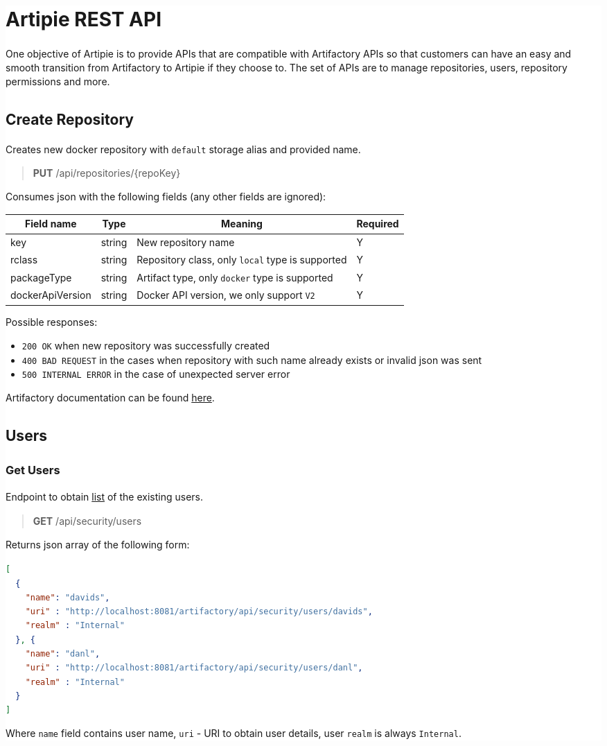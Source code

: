 # Artipie REST API

One objective of Artipie is to provide APIs that are compatible with Artifactory APIs so that customers can have an easy and smooth transition from Artifactory to Artipie if they choose to.  The set of APIs are to manage repositories, users, repository permissions and more.

## Create Repository

Creates new docker repository with `default` storage alias and provided name.

> **PUT** /api/repositories/{repoKey}

Consumes json with the following fields (any other fields are ignored): 

Field name | Type | Meaning | Required
------------ | ------------- | ------------ | ---------
key | string | New repository name | Y
rclass | string | Repository class, only `local` type is supported | Y
packageType | string | Artifact type, only `docker` type is supported | Y
dockerApiVersion | string | Docker API version, we only support `V2` | Y

Possible responses:
- `200 OK` when new repository was successfully created
- `400 BAD REQUEST` in the cases when repository with such name already exists or invalid json was sent
- `500 INTERNAL ERROR` in the case of unexpected server error

Artifactory documentation can be found [here](https://www.jfrog.com/confluence/display/rtf/artifactory+rest+api#ArtifactoryRESTAPI-CreateRepository). 

## Users

### Get Users

Endpoint to obtain [list](https://www.jfrog.com/confluence/display/rtf/artifactory+rest+api#ArtifactoryRESTAPI-GetUsers) of the existing users.

> **GET** /api/security/users

Returns json array of the following form:
```json
[
  {
    "name": "davids",
    "uri" : "http://localhost:8081/artifactory/api/security/users/davids",
    "realm" : "Internal"
  }, {
    "name": "danl",
    "uri" : "http://localhost:8081/artifactory/api/security/users/danl",
    "realm" : "Internal"
  }
]
```
Where `name` field contains user name, `uri` - URI to obtain user details, user `realm` is always `Internal`.
